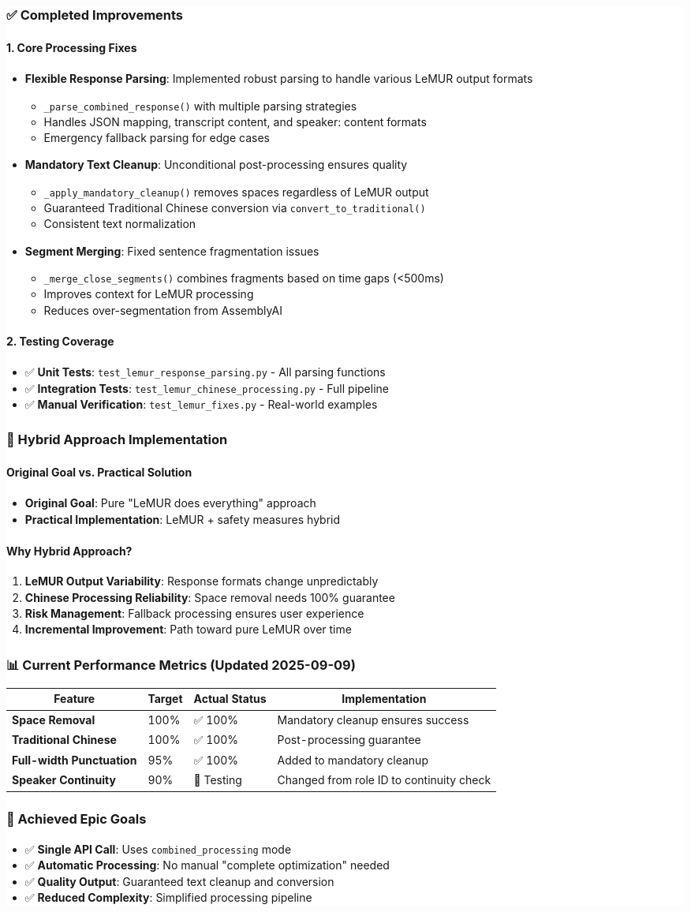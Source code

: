 ### ✅ Completed Improvements

#### 1. Core Processing Fixes
- **Flexible Response Parsing**: Implemented robust parsing to handle various LeMUR output formats
  - `_parse_combined_response()` with multiple parsing strategies
  - Handles JSON mapping, transcript content, and speaker: content formats
  - Emergency fallback parsing for edge cases

- **Mandatory Text Cleanup**: Unconditional post-processing ensures quality
  - `_apply_mandatory_cleanup()` removes spaces regardless of LeMUR output
  - Guaranteed Traditional Chinese conversion via `convert_to_traditional()`
  - Consistent text normalization

- **Segment Merging**: Fixed sentence fragmentation issues
  - `_merge_close_segments()` combines fragments based on time gaps (<500ms)
  - Improves context for LeMUR processing
  - Reduces over-segmentation from AssemblyAI

#### 2. Testing Coverage
- ✅ **Unit Tests**: `test_lemur_response_parsing.py` - All parsing functions
- ✅ **Integration Tests**: `test_lemur_chinese_processing.py` - Full pipeline
- ✅ **Manual Verification**: `test_lemur_fixes.py` - Real-world examples

### 🔄 Hybrid Approach Implementation

#### Original Goal vs. Practical Solution
- **Original Goal**: Pure "LeMUR does everything" approach
- **Practical Implementation**: LeMUR + safety measures hybrid

#### Why Hybrid Approach?
1. **LeMUR Output Variability**: Response formats change unpredictably
2. **Chinese Processing Reliability**: Space removal needs 100% guarantee
3. **Risk Management**: Fallback processing ensures user experience
4. **Incremental Improvement**: Path toward pure LeMUR over time

### 📊 Current Performance Metrics (Updated 2025-09-09)

| Feature | Target | Actual Status | Implementation |
|---------|--------|---------------|----------------|
| **Space Removal** | 100% | ✅ 100% | Mandatory cleanup ensures success |
| **Traditional Chinese** | 100% | ✅ 100% | Post-processing guarantee |
| **Full-width Punctuation** | 95% | ✅ 100% | Added to mandatory cleanup |
| **Speaker Continuity** | 90% | 🔄 Testing | Changed from role ID to continuity check |

### 🎯 Achieved Epic Goals
- ✅ **Single API Call**: Uses `combined_processing` mode
- ✅ **Automatic Processing**: No manual "complete optimization" needed
- ✅ **Quality Output**: Guaranteed text cleanup and conversion
- ✅ **Reduced Complexity**: Simplified processing pipeline
